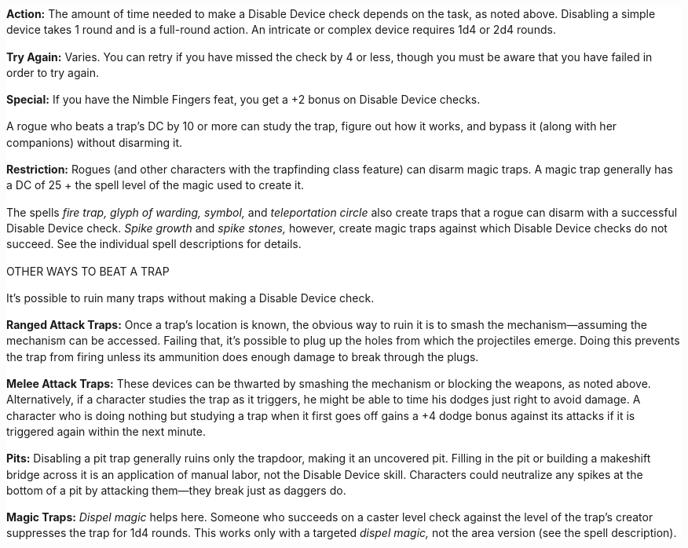 <td></td>
<td></td>
</tr>
</tbody>
</table>

**Action:** The amount of time needed to make a Disable Device check
depends on the task, as noted above. Disabling a simple device takes 1
round and is a full-round action. An intricate or complex device
requires 1d4 or 2d4 rounds.

**Try Again:** Varies. You can retry if you have missed the check by 4
or less, though you must be aware that you have failed in order to try
again.

**Special:** If you have the Nimble Fingers feat, you get a +2 bonus on
Disable Device checks.

A rogue who beats a trap’s DC by 10 or more can study the trap, figure
out how it works, and bypass it (along with her companions) without
disarming it.

**Restriction:** Rogues (and other characters with the trapfinding class
feature) can disarm magic traps. A magic trap generally has a DC of 25 +
the spell level of the magic used to create it.

The spells *fire trap, glyph of warding, symbol,* and *teleportation
circle* also create traps that a rogue can disarm with a successful
Disable Device check. *Spike growth* and *spike stones,* however, create
magic traps against which Disable Device checks do not succeed. See the
individual spell descriptions for details.

OTHER WAYS TO BEAT A TRAP

It’s possible to ruin many traps without making a Disable Device check.

**Ranged Attack Traps:** Once a trap’s location is known, the obvious
way to ruin it is to smash the mechanism—assuming the mechanism can be
accessed. Failing that, it’s possible to plug up the holes from which
the projectiles emerge. Doing this prevents the trap from firing unless
its ammunition does enough damage to break through the plugs.

**Melee Attack Traps:** These devices can be thwarted by smashing the
mechanism or blocking the weapons, as noted above. Alternatively, if a
character studies the trap as it triggers, he might be able to time his
dodges just right to avoid damage. A character who is doing nothing but
studying a trap when it first goes off gains a +4 dodge bonus against
its attacks if it is triggered again within the next minute.

**Pits:** Disabling a pit trap generally ruins only the trapdoor, making
it an uncovered pit. Filling in the pit or building a makeshift bridge
across it is an application of manual labor, not the Disable Device
skill. Characters could neutralize any spikes at the bottom of a pit by
attacking them—they break just as daggers do.

**Magic Traps:** *Dispel magic* helps here. Someone who succeeds on a
caster level check against the level of the trap’s creator suppresses
the trap for 1d4 rounds. This works only with a targeted *dispel magic,*
not the area version (see the spell description).

